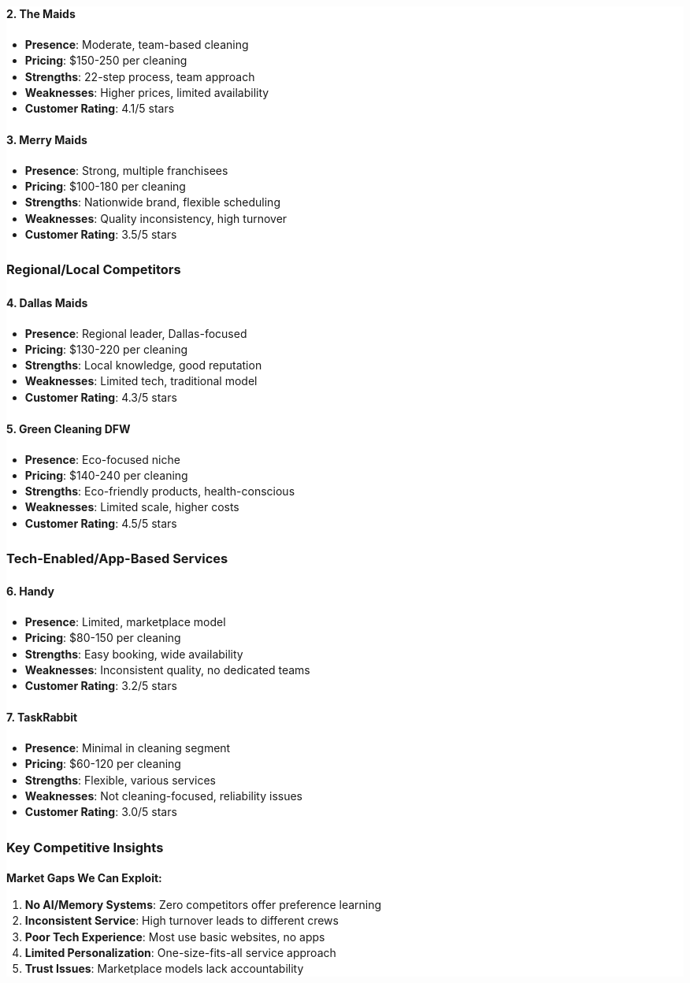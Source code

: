 #### 2. **The Maids**
- **Presence**: Moderate, team-based cleaning
- **Pricing**: $150-250 per cleaning
- **Strengths**: 22-step process, team approach
- **Weaknesses**: Higher prices, limited availability
- **Customer Rating**: 4.1/5 stars

#### 3. **Merry Maids**
- **Presence**: Strong, multiple franchisees
- **Pricing**: $100-180 per cleaning
- **Strengths**: Nationwide brand, flexible scheduling
- **Weaknesses**: Quality inconsistency, high turnover
- **Customer Rating**: 3.5/5 stars

### Regional/Local Competitors

#### 4. **Dallas Maids**
- **Presence**: Regional leader, Dallas-focused
- **Pricing**: $130-220 per cleaning
- **Strengths**: Local knowledge, good reputation
- **Weaknesses**: Limited tech, traditional model
- **Customer Rating**: 4.3/5 stars

#### 5. **Green Cleaning DFW**
- **Presence**: Eco-focused niche
- **Pricing**: $140-240 per cleaning
- **Strengths**: Eco-friendly products, health-conscious
- **Weaknesses**: Limited scale, higher costs
- **Customer Rating**: 4.5/5 stars

### Tech-Enabled/App-Based Services

#### 6. **Handy**
- **Presence**: Limited, marketplace model
- **Pricing**: $80-150 per cleaning
- **Strengths**: Easy booking, wide availability
- **Weaknesses**: Inconsistent quality, no dedicated teams
- **Customer Rating**: 3.2/5 stars

#### 7. **TaskRabbit**
- **Presence**: Minimal in cleaning segment
- **Pricing**: $60-120 per cleaning
- **Strengths**: Flexible, various services
- **Weaknesses**: Not cleaning-focused, reliability issues
- **Customer Rating**: 3.0/5 stars

### Key Competitive Insights

**Market Gaps We Can Exploit:**
1. **No AI/Memory Systems**: Zero competitors offer preference learning
2. **Inconsistent Service**: High turnover leads to different crews
3. **Poor Tech Experience**: Most use basic websites, no apps
4. **Limited Personalization**: One-size-fits-all service approach
5. **Trust Issues**: Marketplace models lack accountability
